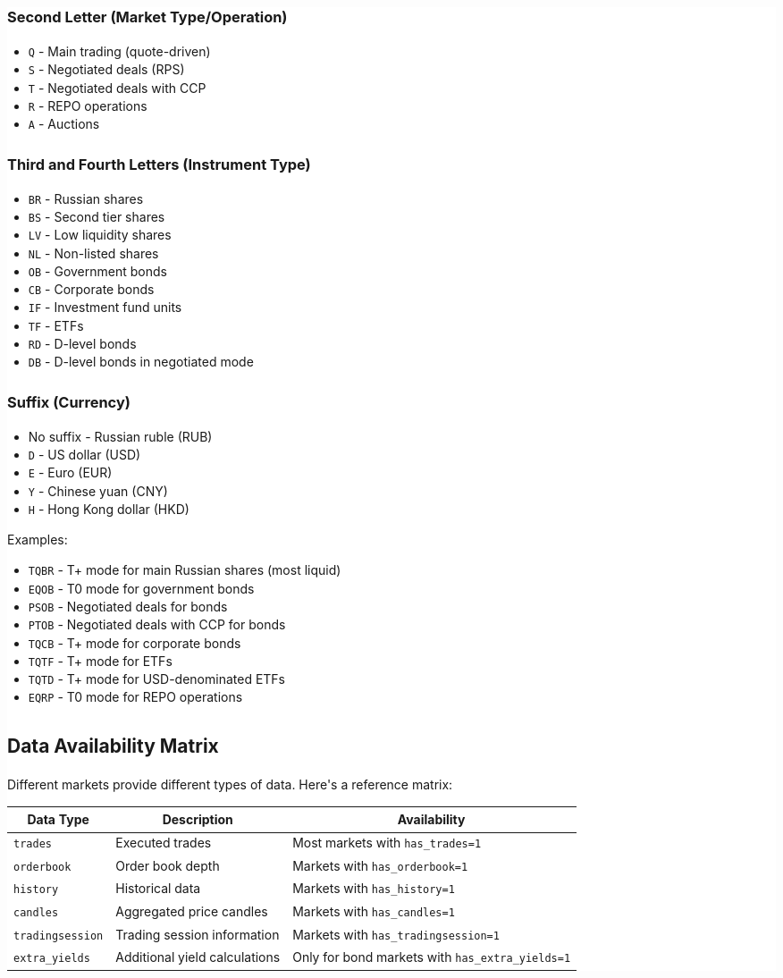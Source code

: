 ### Second Letter (Market Type/Operation)
- `Q` - Main trading (quote-driven)
- `S` - Negotiated deals (RPS)
- `T` - Negotiated deals with CCP
- `R` - REPO operations
- `A` - Auctions

### Third and Fourth Letters (Instrument Type)
- `BR` - Russian shares
- `BS` - Second tier shares
- `LV` - Low liquidity shares
- `NL` - Non-listed shares
- `OB` - Government bonds
- `CB` - Corporate bonds
- `IF` - Investment fund units
- `TF` - ETFs
- `RD` - D-level bonds
- `DB` - D-level bonds in negotiated mode

### Suffix (Currency)
- No suffix - Russian ruble (RUB)
- `D` - US dollar (USD)
- `E` - Euro (EUR)
- `Y` - Chinese yuan (CNY)
- `H` - Hong Kong dollar (HKD)

Examples:
- `TQBR` - T+ mode for main Russian shares (most liquid)
- `EQOB` - T0 mode for government bonds
- `PSOB` - Negotiated deals for bonds
- `PTOB` - Negotiated deals with CCP for bonds
- `TQCB` - T+ mode for corporate bonds
- `TQTF` - T+ mode for ETFs
- `TQTD` - T+ mode for USD-denominated ETFs
- `EQRP` - T0 mode for REPO operations

## Data Availability Matrix

Different markets provide different types of data. Here's a reference matrix:

| Data Type | Description | Availability |
|-----------|-------------|--------------|
| `trades` | Executed trades | Most markets with `has_trades=1` |
| `orderbook` | Order book depth | Markets with `has_orderbook=1` |
| `history` | Historical data | Markets with `has_history=1` |
| `candles` | Aggregated price candles | Markets with `has_candles=1` |
| `tradingsession` | Trading session information | Markets with `has_tradingsession=1` |
| `extra_yields` | Additional yield calculations | Only for bond markets with `has_extra_yields=1` |
